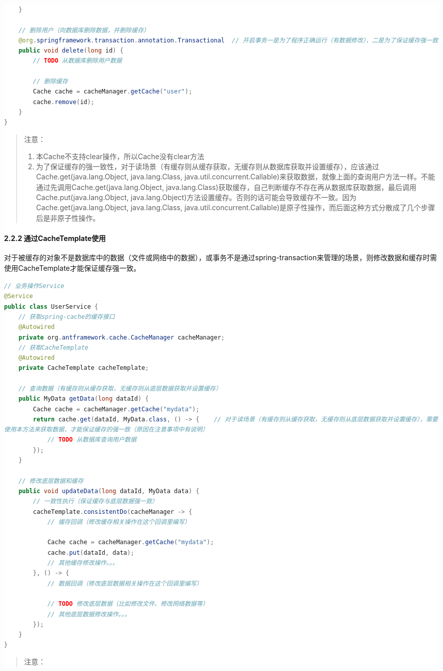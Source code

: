 ```java
    }

    // 删除用户（向数据库删除数据，并删除缓存）
    @org.springframework.transaction.annotation.Transactional  // 开启事务一是为了程序正确运行（有数据修改），二是为了保证缓存强一致
    public void delete(long id) {
        // TODO 从数据库删除用户数据

        // 删除缓存
        Cache cache = cacheManager.getCache("user");
        cache.remove(id);
    }
}
```
> 注意：
> 1. 本Cache不支持clear操作，所以Cache没有clear方法
> 2. 为了保证缓存的强一致性，对于读场景（有缓存则从缓存获取，无缓存则从数据库获取并设置缓存），应该通过Cache.get(java.lang.Object, java.lang.Class<T>, java.util.concurrent.Callable<T>)来获取数据，就像上面的查询用户方法一样。不能通过先调用Cache.get(java.lang.Object, java.lang.Class<T>)获取缓存，自己判断缓存不存在再从数据库获取数据，最后调用Cache.put(java.lang.Object, java.lang.Object)方法设置缓存。否则的话可能会导致缓存不一致。因为Cache.get(java.lang.Object, java.lang.Class<T>, java.util.concurrent.Callable<T>)是原子性操作，而后面这种方式分散成了几个步骤后是非原子性操作。

#### 2.2.2 通过CacheTemplate使用
对于被缓存的对象不是数据库中的数据（文件或网络中的数据），或事务不是通过spring-transaction来管理的场景，则修改数据和缓存时需使用CacheTemplate才能保证缓存强一致。
```java
// 业务操作Service
@Service
public class UserService {
    // 获取spring-cache的缓存接口
    @Autowired
    private org.antframework.cache.CacheManager cacheManager;
    // 获取CacheTemplate
    @Autowired
    private CacheTemplate cacheTemplate;

    // 查询数据（有缓存则从缓存获取，无缓存则从底层数据获取并设置缓存）
    public MyData getData(long dataId) {
        Cache cache = cacheManager.getCache("mydata");
        return cache.get(dataId, MyData.class, () -> {    // 对于读场景（有缓存则从缓存获取，无缓存则从底层数据获取并设置缓存），需要使用本方法来获取数据，才能保证缓存的强一致（原因在注意事项中有说明）
            // TODO 从数据库查询用户数据
        });
    }

    // 修改底层数据和缓存
    public void updateData(long dataId, MyData data) {
        // 一致性执行（保证缓存与底层数据强一致）
        cacheTemplate.consistentDo(cacheManager -> {
            // 缓存回调（修改缓存相关操作在这个回调里编写）

            Cache cache = cacheManager.getCache("mydata");
            cache.put(dataId, data);
            // 其他缓存修改操作。。。
        }, () -> {
            // 数据回调（修改底层数据相关操作在这个回调里编写）

            // TODO 修改底层数据（比如修改文件、修改网络数据等）
            // 其他底层数据修改操作。。。
        });
    }
}
```
> 注意：
